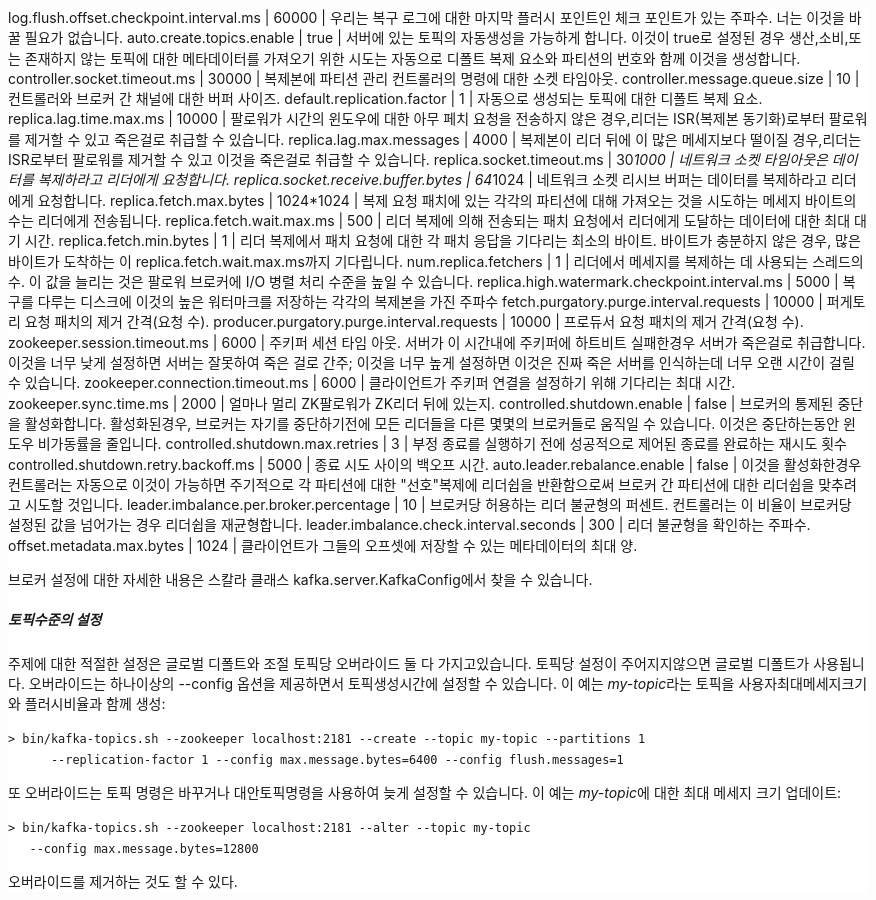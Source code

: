 log.flush.offset.checkpoint.interval.ms | 60000 | 우리는 복구 로그에 대한 마지막 플러시 포인트인 체크 포인트가 있는 주파수. 너는 이것을 바꿀 필요가 없습니다.
auto.create.topics.enable | true | 서버에 있는 토픽의 자동생성을 가능하게 합니다. 이것이 true로 설정된 경우 생산,소비,또는 존재하지 않는 토픽에 대한 메타데이터를 가져오기 위한 시도는 자동으로 디폴트 복제 요소와 파티션의 번호와 함께 이것을 생성합니다.
controller.socket.timeout.ms | 30000 | 복제본에 파티션 관리 컨트롤러의 명령에 대한 소켓 타임아웃.
controller.message.queue.size | 10 | 컨트롤러와 브로커 간 채널에 대한 버퍼 사이즈.
default.replication.factor | 1 | 자동으로 생성되는 토픽에 대한 디폴트 복제 요소.
replica.lag.time.max.ms | 10000 | 팔로워가 시간의 윈도우에 대한 아무 페치 요청을 전송하지 않은 경우,리더는 ISR(복제본 동기화)로부터 팔로워를 제거할 수 있고 죽은걸로 취급할 수 있습니다.
replica.lag.max.messages | 4000 | 복제본이 리더 뒤에 이 많은 메세지보다 떨이질 경우,리더는 ISR로부터 팔로워를 제거할 수 있고 이것을 죽은걸로 취급할 수 있습니다.
replica.socket.timeout.ms | 30*1000 | 네트워크 소켓 타임아웃은 데이터를 복제하라고 리더에게 요청합니다.
replica.socket.receive.buffer.bytes | 64*1024 | 네트워크 소켓 리시브 버퍼는 데이터를 복제하라고 리더에게 요청합니다.
replica.fetch.max.bytes | 1024*1024 | 복제 요청 패치에 있는 각각의 파티션에 대해 가져오는 것을 시도하는 메세지 바이트의 수는 리더에게 전송됩니다.
replica.fetch.wait.max.ms | 500 | 리더 복제에 의해 전송되는 패치 요청에서 리더에게 도달하는 데이터에 대한 최대 대기 시간.
replica.fetch.min.bytes | 1 | 리더 복제에서 패치 요청에 대한 각 패치 응답을 기다리는 최소의 바이트. 바이트가 충분하지 않은 경우, 많은 바이트가 도착하는 이  replica.fetch.wait.max.ms까지 기다립니다.
num.replica.fetchers | 1 | 리더에서 메세지를 복제하는 데 사용되는 스레드의 수. 이 값을 늘리는 것은 팔로워 브로커에 I/O 병렬 처리 수준을 높일 수 있습니다.
replica.high.watermark.checkpoint.interval.ms | 5000 | 복구를 다루는 디스크에 이것의 높은 워터마크를 저장하는 각각의 복제본을 가진 주파수
fetch.purgatory.purge.interval.requests | 10000 | 퍼게토리 요청 패치의 제거 간격(요청 수).
producer.purgatory.purge.interval.requests | 10000 | 프로듀서 요청 패치의 제거 간격(요청 수).
zookeeper.session.timeout.ms | 6000 | 주키퍼 세션 타임 아웃. 서버가 이 시간내에 주키퍼에 하트비트 실패한경우 서버가 죽은걸로 취급합니다. 이것을 너무 낮게 설정하면 서버는 잘못하여 죽은 걸로 간주; 이것을 너무 높게 설정하면 이것은 진짜 죽은 서버를 인식하는데 너무 오랜 시간이 걸릴 수 있습니다.
zookeeper.connection.timeout.ms | 6000 | 클라이언트가 주키퍼 연결을 설정하기 위해 기다리는 최대 시간.
zookeeper.sync.time.ms | 2000 | 얼마나 멀리 ZK팔로워가 ZK리더 뒤에 있는지.
controlled.shutdown.enable | false | 브로커의 통제된 중단을 활성화합니다. 활성화된경우, 브로커는 자기를 중단하기전에 모든 리더들을 다른 몇몇의 브로커들로 움직일 수 있습니다. 이것은 중단하는동안 윈도우 비가동률을 줄입니다.
controlled.shutdown.max.retries | 3 | 부정 종료를 실행하기 전에 성공적으로 제어된 종료를 완료하는 재시도 횟수
controlled.shutdown.retry.backoff.ms | 5000 | 종료 시도 사이의 백오프 시간.
auto.leader.rebalance.enable | false | 이것을 활성화한경우 컨트롤러는 자동으로 이것이 가능하면 주기적으로 각 파티션에 대한 "선호"복제에 리더쉽을 반환함으로써 브로커 간 파티션에 대한 리더쉽을 맞추려고 시도할 것입니다.
leader.imbalance.per.broker.percentage | 10 | 브로커당 허용하는 리더 불균형의 퍼센트. 컨트롤러는 이 비율이 브로커당 설정된 값을 넘어가는 경우 리더쉽을 재균형합니다.
leader.imbalance.check.interval.seconds | 300 | 리더 불균형을 확인하는 주파수.
offset.metadata.max.bytes | 1024 | 클라이언트가 그들의 오프셋에 저장할 수 있는 메타데이터의 최대 양.

브로커 설정에 대한 자세한 내용은 스칼라 클래스 kafka.server.KafkaConfig에서 찾을 수 있습니다.

##### 토픽수준의 설정

주제에 대한 적절한 설정은 글로벌 디폴트와 조절 토픽당 오버라이드 둘 다 가지고있습니다. 토픽당 설정이 주어지지않으면 글로벌 디폴트가 사용됩니다. 오버라이드는 하나이상의 --config 옵션을 제공하면서 토픽생성시간에 설정할 수 있습니다. 이 예는 *my-topic*라는 토픽을 사용자최대메세지크기와 플러시비율과 함께 생성:

	> bin/kafka-topics.sh --zookeeper localhost:2181 --create --topic my-topic --partitions 1
	      --replication-factor 1 --config max.message.bytes=6400 --config flush.messages=1

또 오버라이드는 토픽 명령은 바꾸거나 대안토픽명령을 사용하여 늦게 설정할 수 있습니다. 이 예는 *my-topic*에 대한 최대 메세지 크기 업데이트:

	> bin/kafka-topics.sh --zookeeper localhost:2181 --alter --topic my-topic
	   --config max.message.bytes=12800

오버라이드를 제거하는 것도 할 수 있다.
